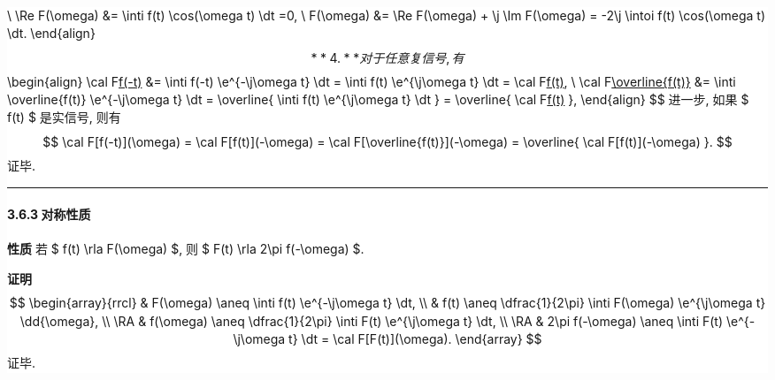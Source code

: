\\
\Re F(\omega) &= \inti f(t) \cos(\omega t) \dt
=0,
\\
F(\omega) &= \Re F(\omega) + \j \Im F(\omega)
= -2\j \intoi f(t) \cos(\omega t) \dt.
\end{align}
$$
**4.**	对于任意复信号, 有
$$
\begin{align}
\cal F[f(-t)](\omega)
&= \inti f(-t) \e^{-\j\omega t} \dt
= \inti f(t) \e^{\j\omega t} \dt
= \cal F[f(t)](-\omega),
\\
\cal F[\overline{f(t)}](\omega)
&= \inti \overline{f(t)} \e^{-\j\omega t} \dt
= \overline{
	\inti f(t) \e^{\j\omega t} \dt
} = \overline{
	\cal F[f(t)](-\omega)
},
\end{align}
$$
进一步, 如果 $ f(t) $ 是实信号, 则有
$$
\cal F[f(-t)](\omega)
= \cal F[f(t)](-\omega)
= \cal F[\overline{f(t)}](-\omega)
= \overline{
	\cal F[f(t)](-\omega)
}.
$$
证毕.



---

#### 3.6.3  对称性质

**性质**	若 $ f(t) \rla F(\omega) $, 则 $ F(t) \rla 2\pi f(-\omega) $.

**证明**
$$
\begin{array}{rrcl}
& F(\omega) \aneq \inti f(t) \e^{-\j\omega t} \dt,
\\
& f(t) \aneq \dfrac{1}{2\pi} \inti F(\omega) \e^{\j\omega t} \dd{\omega},
\\
\RA & f(\omega) \aneq \dfrac{1}{2\pi} \inti F(t) \e^{\j\omega t} \dt,
\\
\RA & 2\pi f(-\omega) \aneq \inti F(t) \e^{-\j\omega t} \dt
= \cal F[F(t)](\omega).
\end{array}
$$
证毕.
